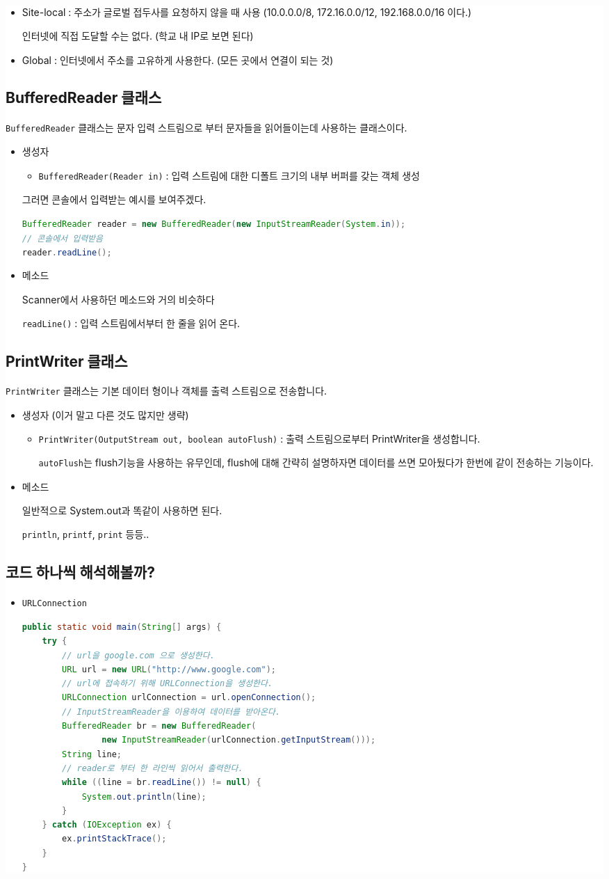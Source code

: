 * Site-local : 주소가 글로벌 접두사를 요청하지 않을 때 사용 (10.0.0.0/8, 172.16.0.0/12, 192.168.0.0/16 이다.)

  인터넷에 직접 도달할 수는 없다. (학교 내 IP로 보면 된다)

* Global : 인터넷에서 주소를 고유하게 사용한다. (모든 곳에서 연결이 되는 것)

## BufferedReader 클래스

`BufferedReader` 클래스는 문자 입력 스트림으로 부터 문자들을 읽어들이는데 사용하는 클래스이다.

* 생성자

  * `BufferedReader(Reader in)` : 입력 스트림에 대한 디폴트 크기의 내부 버퍼를 갖는 객체 생성

  그러면 콘솔에서 입력받는 예시를 보여주겠다.

  ```java
  BufferedReader reader = new BufferedReader(new InputStreamReader(System.in));
  // 콘솔에서 입력받음
  reader.readLine();
  ```

* 메소드

  Scanner에서 사용하던 메소드와 거의 비슷하다

  `readLine()` : 입력 스트림에서부터 한 줄을 읽어 온다.

## PrintWriter 클래스

`PrintWriter` 클래스는 기본 데이터 형이나 객체를 출력 스트림으로 전송합니다.

* 생성자 (이거 말고 다른 것도 많지만 생략)

  * `PrintWriter(OutputStream out, boolean autoFlush)` : 출력 스트림으로부터 PrintWriter을 생성합니다.

    `autoFlush`는 flush기능을 사용하는 유무인데, flush에 대해 간략히 설명하자면 데이터를 쓰면 모아뒀다가 한번에 같이 전송하는 기능이다.

* 메소드

  일반적으로 System.out과 똑같이 사용하면 된다.

  `println`, `printf`, `print` 등등..

## 코드 하나씩 해석해볼까?

* `URLConnection`

  ```java
  public static void main(String[] args) {
      try {
          // url을 google.com 으로 생성한다. 
          URL url = new URL("http://www.google.com");  
          // url에 접속하기 위해 URLConnection을 생성한다.
          URLConnection urlConnection = url.openConnection(); 
          // InputStreamReader을 이용하여 데이터를 받아온다.
          BufferedReader br = new BufferedReader(  
                  new InputStreamReader(urlConnection.getInputStream())); 
          String line; 
          // reader로 부터 한 라인씩 읽어서 출력한다.
          while ((line = br.readLine()) != null) {  
              System.out.println(line); 
          }
      } catch (IOException ex) {  
          ex.printStackTrace();  
      }  
  }
  ```
